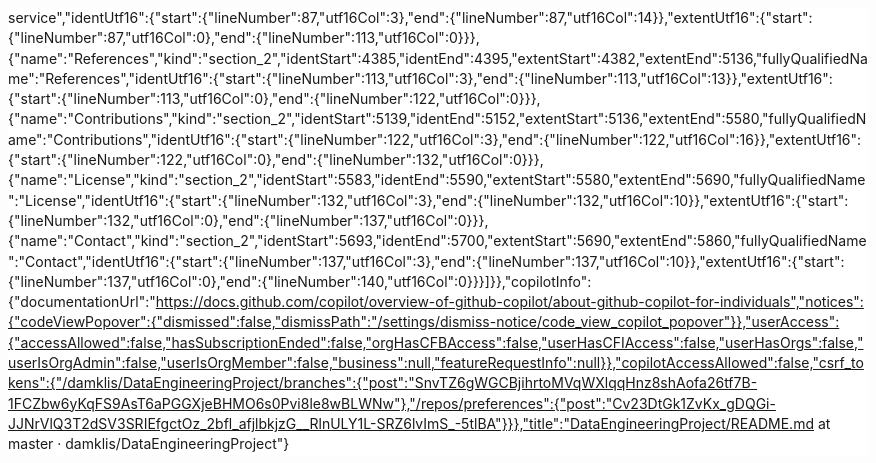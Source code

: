 service","identUtf16":{"start":{"lineNumber":87,"utf16Col":3},"end":{"lineNumber":87,"utf16Col":14}},"extentUtf16":{"start":{"lineNumber":87,"utf16Col":0},"end":{"lineNumber":113,"utf16Col":0}}},{"name":"References","kind":"section_2","identStart":4385,"identEnd":4395,"extentStart":4382,"extentEnd":5136,"fullyQualifiedName":"References","identUtf16":{"start":{"lineNumber":113,"utf16Col":3},"end":{"lineNumber":113,"utf16Col":13}},"extentUtf16":{"start":{"lineNumber":113,"utf16Col":0},"end":{"lineNumber":122,"utf16Col":0}}},{"name":"Contributions","kind":"section_2","identStart":5139,"identEnd":5152,"extentStart":5136,"extentEnd":5580,"fullyQualifiedName":"Contributions","identUtf16":{"start":{"lineNumber":122,"utf16Col":3},"end":{"lineNumber":122,"utf16Col":16}},"extentUtf16":{"start":{"lineNumber":122,"utf16Col":0},"end":{"lineNumber":132,"utf16Col":0}}},{"name":"License","kind":"section_2","identStart":5583,"identEnd":5590,"extentStart":5580,"extentEnd":5690,"fullyQualifiedName":"License","identUtf16":{"start":{"lineNumber":132,"utf16Col":3},"end":{"lineNumber":132,"utf16Col":10}},"extentUtf16":{"start":{"lineNumber":132,"utf16Col":0},"end":{"lineNumber":137,"utf16Col":0}}},{"name":"Contact","kind":"section_2","identStart":5693,"identEnd":5700,"extentStart":5690,"extentEnd":5860,"fullyQualifiedName":"Contact","identUtf16":{"start":{"lineNumber":137,"utf16Col":3},"end":{"lineNumber":137,"utf16Col":10}},"extentUtf16":{"start":{"lineNumber":137,"utf16Col":0},"end":{"lineNumber":140,"utf16Col":0}}}]}},"copilotInfo":{"documentationUrl":"https://docs.github.com/copilot/overview-of-github-copilot/about-github-copilot-for-individuals","notices":{"codeViewPopover":{"dismissed":false,"dismissPath":"/settings/dismiss-notice/code_view_copilot_popover"}},"userAccess":{"accessAllowed":false,"hasSubscriptionEnded":false,"orgHasCFBAccess":false,"userHasCFIAccess":false,"userHasOrgs":false,"userIsOrgAdmin":false,"userIsOrgMember":false,"business":null,"featureRequestInfo":null}},"copilotAccessAllowed":false,"csrf_tokens":{"/damklis/DataEngineeringProject/branches":{"post":"SnvTZ6gWGCBjihrtoMVqWXlqqHnz8shAofa26tf7B-1FCZbw6yKqFS9AsT6aPGGXjeBHMO6s0Pvi8le8wBLWNw"},"/repos/preferences":{"post":"Cv23DtGk1ZvKx_gDQGi-JJNrVlQ3T2dSV3SRIEfgctOz_2bfl_afjlbkjzG__RlnULY1L-SRZ6lvImS_-5tlBA"}}},"title":"DataEngineeringProject/README.md at master · damklis/DataEngineeringProject"}